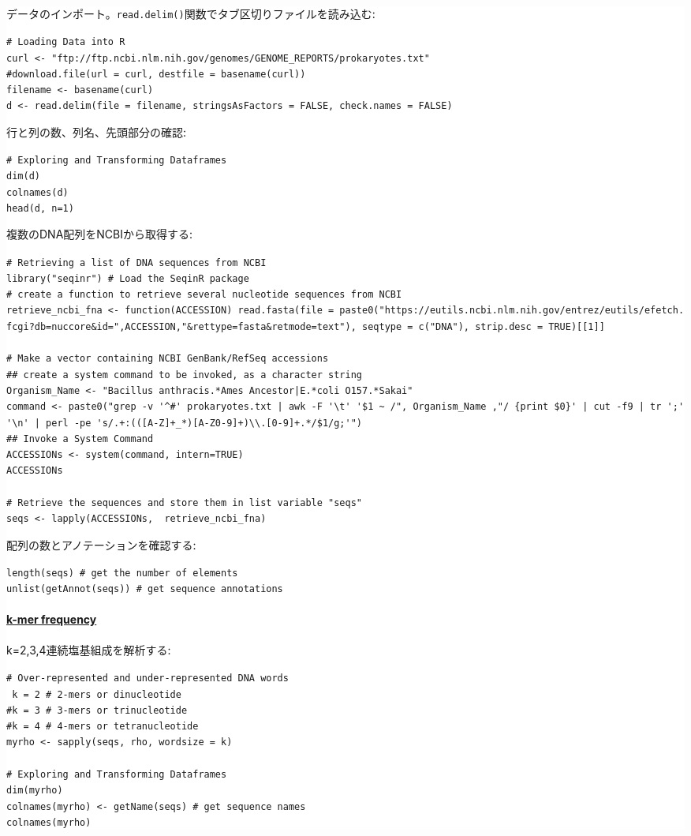 データのインポート。`read.delim()`関数でタブ区切りファイルを読み込む:  

    # Loading Data into R
    curl <- "ftp://ftp.ncbi.nlm.nih.gov/genomes/GENOME_REPORTS/prokaryotes.txt"
    #download.file(url = curl, destfile = basename(curl))
    filename <- basename(curl)
    d <- read.delim(file = filename, stringsAsFactors = FALSE, check.names = FALSE)

行と列の数、列名、先頭部分の確認:  

    # Exploring and Transforming Dataframes
    dim(d)
    colnames(d)
    head(d, n=1)

複数のDNA配列をNCBIから取得する:  
```
# Retrieving a list of DNA sequences from NCBI
library("seqinr") # Load the SeqinR package
# create a function to retrieve several nucleotide sequences from NCBI
retrieve_ncbi_fna <- function(ACCESSION) read.fasta(file = paste0("https://eutils.ncbi.nlm.nih.gov/entrez/eutils/efetch.fcgi?db=nuccore&id=",ACCESSION,"&rettype=fasta&retmode=text"), seqtype = c("DNA"), strip.desc = TRUE)[[1]]

# Make a vector containing NCBI GenBank/RefSeq accessions
## create a system command to be invoked, as a character string
Organism_Name <- "Bacillus anthracis.*Ames Ancestor|E.*coli O157.*Sakai"
command <- paste0("grep -v '^#' prokaryotes.txt | awk -F '\t' '$1 ~ /", Organism_Name ,"/ {print $0}' | cut -f9 | tr ';' '\n' | perl -pe 's/.+:(([A-Z]+_*)[A-Z0-9]+)\\.[0-9]+.*/$1/g;'")
## Invoke a System Command
ACCESSIONs <- system(command, intern=TRUE)
ACCESSIONs

# Retrieve the sequences and store them in list variable "seqs"
seqs <- lapply(ACCESSIONs,  retrieve_ncbi_fna)
```

配列の数とアノテーションを確認する:  
```
length(seqs) # get the number of elements
unlist(getAnnot(seqs)) # get sequence annotations
```

#### [k-mer frequency](https://github.com/haruosuz/r4bioinfo/blob/master/R_Avril_Coghlan/README.md#over-represented-and-under-represented-dna-words)

k=2,3,4連続塩基組成を解析する:
```
# Over-represented and under-represented DNA words
 k = 2 # 2-mers or dinucleotide
#k = 3 # 3-mers or trinucleotide
#k = 4 # 4-mers or tetranucleotide
myrho <- sapply(seqs, rho, wordsize = k)

# Exploring and Transforming Dataframes
dim(myrho)
colnames(myrho) <- getName(seqs) # get sequence names
colnames(myrho)
```
